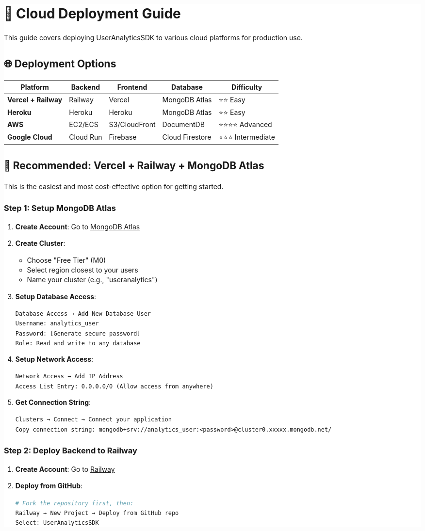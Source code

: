 # 🚀 Cloud Deployment Guide

This guide covers deploying UserAnalyticsSDK to various cloud platforms for production use.

## 🌐 Deployment Options

| Platform | Backend | Frontend | Database | Difficulty |
|----------|---------|----------|----------|------------|
| **Vercel + Railway** | Railway | Vercel | MongoDB Atlas | ⭐⭐ Easy |
| **Heroku** | Heroku | Heroku | MongoDB Atlas | ⭐⭐ Easy |
| **AWS** | EC2/ECS | S3/CloudFront | DocumentDB | ⭐⭐⭐⭐ Advanced |
| **Google Cloud** | Cloud Run | Firebase | Cloud Firestore | ⭐⭐⭐ Intermediate |

## 🎯 Recommended: Vercel + Railway + MongoDB Atlas

This is the easiest and most cost-effective option for getting started.

### Step 1: Setup MongoDB Atlas

1. **Create Account**: Go to [MongoDB Atlas](https://www.mongodb.com/atlas)
2. **Create Cluster**: 
   - Choose "Free Tier" (M0)
   - Select region closest to your users
   - Name your cluster (e.g., "useranalytics")

3. **Setup Database Access**:
   ```
   Database Access → Add New Database User
   Username: analytics_user
   Password: [Generate secure password]
   Role: Read and write to any database
   ```

4. **Setup Network Access**:
   ```
   Network Access → Add IP Address
   Access List Entry: 0.0.0.0/0 (Allow access from anywhere)
   ```

5. **Get Connection String**:
   ```
   Clusters → Connect → Connect your application
   Copy connection string: mongodb+srv://analytics_user:<password>@cluster0.xxxxx.mongodb.net/
   ```

### Step 2: Deploy Backend to Railway

1. **Create Account**: Go to [Railway](https://railway.app)

2. **Deploy from GitHub**:
   ```bash
   # Fork the repository first, then:
   Railway → New Project → Deploy from GitHub repo
   Select: UserAnalyticsSDK
   ```
